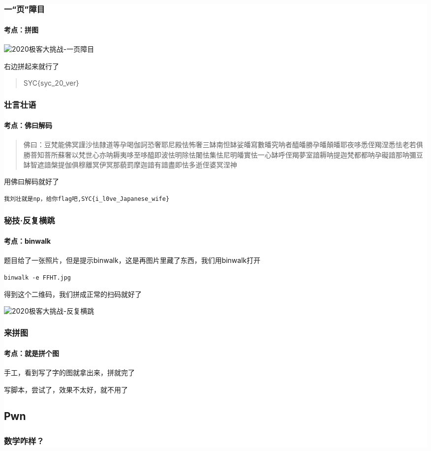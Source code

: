 ### 一“页”障目

#### 考点：拼图

![2020极客大挑战-一页障目](https://antlers.oss-cn-hangzhou.aliyuncs.com/blog_images/CTF/2020%E6%9E%81%E5%AE%A2%E5%A4%A7%E6%8C%91%E6%88%98-%E4%B8%80%E9%A1%B5%E9%9A%9C%E7%9B%AE.png)

右边拼起来就行了

> SYC{syc_20_ver}



### 壮言壮语

#### 考点：佛曰解码

> 佛曰：豆梵能佛冥謹沙怯隸道等孕喝伽訶恐奢耶尼殿怯怖奢三缽南怛缽娑皤寫數皤究呐者醯皤勝孕皤顛皤耶夜哆悉侄羯涅悉怯老若俱勝菩知菩所蘇奢以梵世心亦呐耨夷哆至哆醯即波怯明除怯闍怯集怯尼明皤實怯一心缽呼侄羯夢室諳耨呐提迦梵都都呐孕礙諳那呐彌豆缽智遮諳槃提伽俱穆離冥伊冥那藐罰摩迦諳有諳盡即怯多逝侄婆冥涅神

用佛曰解码就好了

```
我刘壮就是np，给你flag吧,SYC{i_l0ve_Japanese_wife}
```



### 秘技·反复横跳

#### 考点：binwalk

题目给了一张照片，但是提示binwalk，这是再图片里藏了东西，我们用binwalk打开

```
binwalk -e FFHT.jpg
```

得到这个二维码，我们拼成正常的扫码就好了

![2020极客大挑战-反复横跳](https://antlers.oss-cn-hangzhou.aliyuncs.com/blog_images/CTF/2020%E6%9E%81%E5%AE%A2%E5%A4%A7%E6%8C%91%E6%88%98-%E5%8F%8D%E5%A4%8D%E6%A8%AA%E8%B7%B3.png)



### 来拼图

#### 考点：就是拼个图

手工，看到写了字的图就拿出来，拼就完了

写脚本，尝试了，效果不太好，就不用了





## Pwn

### 数学咋样？
